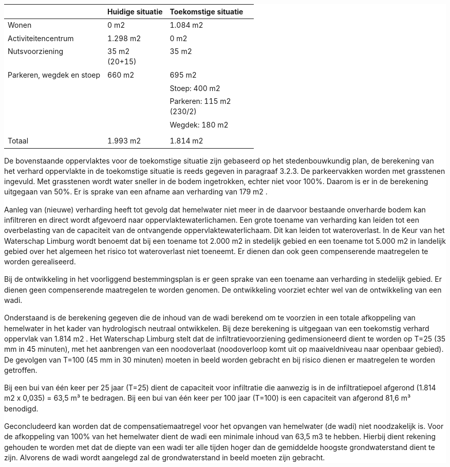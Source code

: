 |                           | Huidige situatie | Toekomstige situatie        |  |
|---------------------------|------------------|-----------------------------|--|
| Wonen                     | 0 m2             | 1.084 m2                    |  |
| Activiteitencentrum       | 1.298 m2         | 0 m2                        |  |
| Nutsvoorziening           | 35 m2<br>(20+15) | 35 m2                       |  |
| Parkeren, wegdek en stoep | 660 m2           | 695 m2                      |  |
|                           |                  | Stoep: 400 m2               |  |
|                           |                  | Parkeren: 115 m2<br>(230/2) |  |
|                           |                  | Wegdek: 180 m2              |  |
|                           |                  |                             |  |
| Totaal                    | 1.993 m2         | 1.814 m2                    |  |

De bovenstaande oppervlaktes voor de toekomstige situatie zijn gebaseerd op het stedenbouwkundig plan, de berekening van het verhard oppervlakte in de toekomstige situatie is reeds gegeven in paragraaf 3.2.3. De parkeervakken worden met grasstenen ingevuld. Met grasstenen wordt water sneller in de bodem ingetrokken, echter niet voor 100%. Daarom is er in de berekening uitgegaan van 50%. Er is sprake van een afname aan verharding van 179 m2 .

Aanleg van (nieuwe) verharding heeft tot gevolg dat hemelwater niet meer in de daarvoor bestaande onverharde bodem kan infiltreren en direct wordt afgevoerd naar oppervlaktewaterlichamen. Een grote toename van verharding kan leiden tot een overbelasting van de capaciteit van de ontvangende oppervlaktewaterlichaam. Dit kan leiden tot wateroverlast. In de Keur van het Waterschap Limburg wordt benoemt dat bij een toename tot 2.000 m2 in stedelijk gebied en een toename tot 5.000 m2 in landelijk gebied over het algemeen het risico tot wateroverlast niet toeneemt. Er dienen dan ook geen compenserende maatregelen te worden gerealiseerd.

Bij de ontwikkeling in het voorliggend bestemmingsplan is er geen sprake van een toename aan verharding in stedelijk gebied. Er dienen geen compenserende maatregelen te worden genomen. De ontwikkeling voorziet echter wel van de ontwikkeling van een wadi.

Onderstaand is de berekening gegeven die de inhoud van de wadi berekend om te voorzien in een totale afkoppeling van hemelwater in het kader van hydrologisch neutraal ontwikkelen. Bij deze berekening is uitgegaan van een toekomstig verhard oppervlak van 1.814 m2 . Het Waterschap Limburg stelt dat de infiltratievoorziening gedimensioneerd dient te worden op T=25 (35 mm in 45 minuten), met het aanbrengen van een noodoverlaat (noodoverloop komt uit op maaiveldniveau naar openbaar gebied). De gevolgen van T=100 (45 mm in 30 minuten) moeten in beeld worden gebracht en bij risico dienen er maatregelen te worden getroffen.

Bij een bui van één keer per 25 jaar (T=25) dient de capaciteit voor infiltratie die aanwezig is in de infiltratiepoel afgerond (1.814 m2 x 0,035) = 63,5 m³ te bedragen. Bij een bui van één keer per 100 jaar (T=100) is een capaciteit van afgerond 81,6 m³ benodigd.

Geconcludeerd kan worden dat de compensatiemaatregel voor het opvangen van hemelwater (de wadi) niet noodzakelijk is. Voor de afkoppeling van 100% van het hemelwater dient de wadi een minimale inhoud van 63,5 m3 te hebben. Hierbij dient rekening gehouden te worden met dat de diepte van een wadi ter alle tijden hoger dan de gemiddelde hoogste grondwaterstand dient te zijn. Alvorens de wadi wordt aangelegd zal de grondwaterstand in beeld moeten zijn gebracht.
